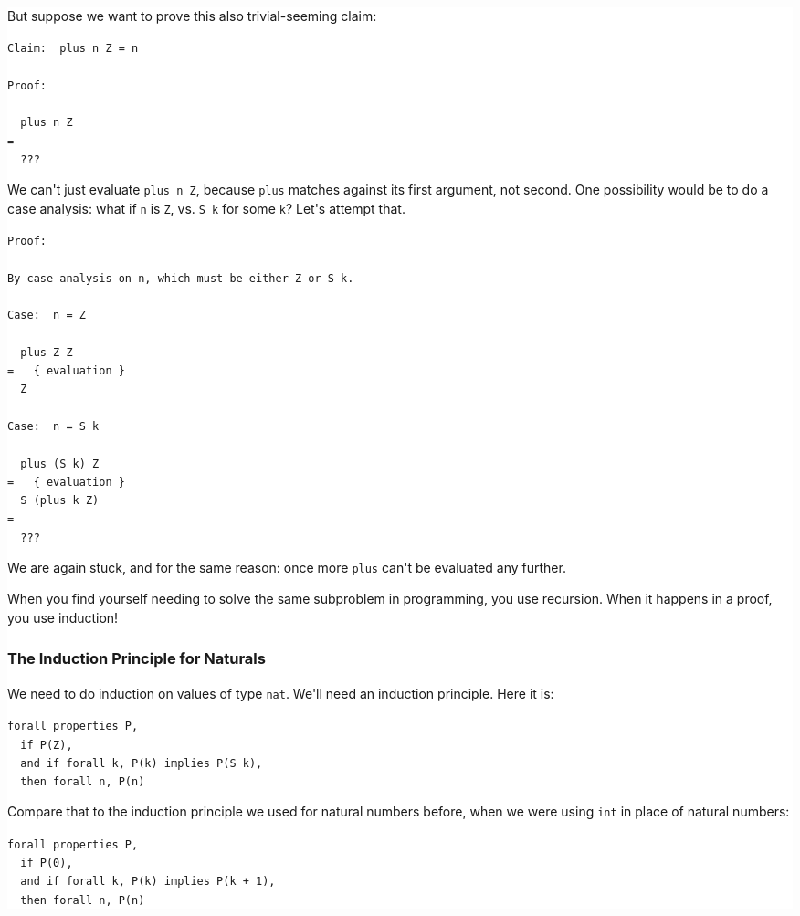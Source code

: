 But suppose we want to prove this also trivial-seeming claim:

```
Claim:  plus n Z = n

Proof:

  plus n Z
=
  ???
```

We can't just evaluate `plus n Z`, because `plus` matches against its first
argument, not second.  One possibility would be to do a case analysis:
what if `n` is `Z`, vs. `S k` for some `k`?  Let's attempt that.

```
Proof:

By case analysis on n, which must be either Z or S k.

Case:  n = Z

  plus Z Z
=   { evaluation }
  Z

Case:  n = S k

  plus (S k) Z
=   { evaluation }
  S (plus k Z)
=
  ???
```

We are again stuck, and for the same reason:  once more `plus` can't be
evaluated any further.

When you find yourself needing to solve the same subproblem in programming,
you use recursion.  When it happens in a proof, you use induction!

### The Induction Principle for Naturals

We need to do induction on values of type `nat`.  We'll need an induction
principle.  Here it is:
```
forall properties P,
  if P(Z),
  and if forall k, P(k) implies P(S k),
  then forall n, P(n)
```

Compare that to the induction principle we used for natural numbers before,
when we were using `int` in place of natural numbers:
```
forall properties P,
  if P(0),
  and if forall k, P(k) implies P(k + 1),
  then forall n, P(n)
```
